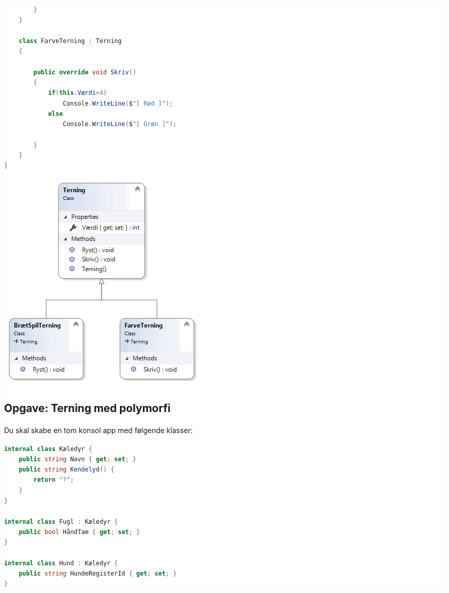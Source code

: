 ```csharp
        }
    }

    class FarveTerning : Terning
    {
    
        public override void Skriv()
        {
            if(this.Værdi<4)
                Console.WriteLine($"[ Rød ]");
            else 
                Console.WriteLine($"[ Grøn ]");

        }
    }
}
```

![](terninger.png)

## Opgave: Terning med polymorfi

Du skal skabe en tom konsol app med følgende klasser:

```csharp
internal class Kæledyr {
    public string Navn { get; set; }
    public string Kendelyd() {
        return "?";
    }
}

internal class Fugl : Kæledyr {
    public bool HåndTam { get; set; }
}

internal class Hund : Kæledyr {
    public string HundeRegisterId { get; set; }
}
```
